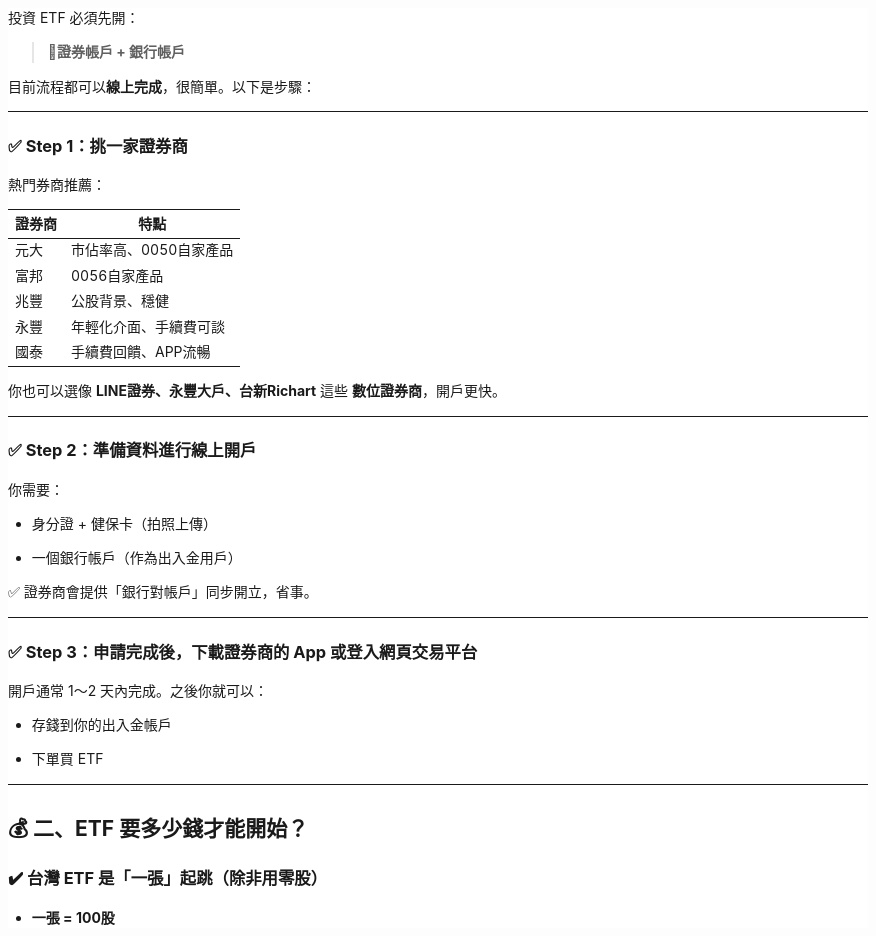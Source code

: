 投資 ETF 必須先開：

> 📍**證券帳戶 + 銀行帳戶**

目前流程都可以**線上完成**，很簡單。以下是步驟：

---

### ✅ Step 1：挑一家證券商

熱門券商推薦：

| 證券商 | 特點            |
| --- | ------------- |
| 元大  | 市佔率高、0050自家產品 |
| 富邦  | 0056自家產品      |
| 兆豐  | 公股背景、穩健       |
| 永豐  | 年輕化介面、手續費可談   |
| 國泰  | 手續費回饋、APP流暢   |

你也可以選像 **LINE證券、永豐大戶、台新Richart** 這些 **數位證券商**，開戶更快。

---

### ✅ Step 2：準備資料進行線上開戶

你需要：

- 身分證 + 健保卡（拍照上傳）
    
- 一個銀行帳戶（作為出入金用戶）
    

✅ 證券商會提供「銀行對帳戶」同步開立，省事。

---

### ✅ Step 3：申請完成後，下載證券商的 App 或登入網頁交易平台

開戶通常 1～2 天內完成。之後你就可以：

- 存錢到你的出入金帳戶
    
- 下單買 ETF
    

---

## 💰 二、ETF 要多少錢才能開始？

### ✔️ 台灣 ETF 是「一張」起跳（除非用零股）

- **一張 = 100股**
    